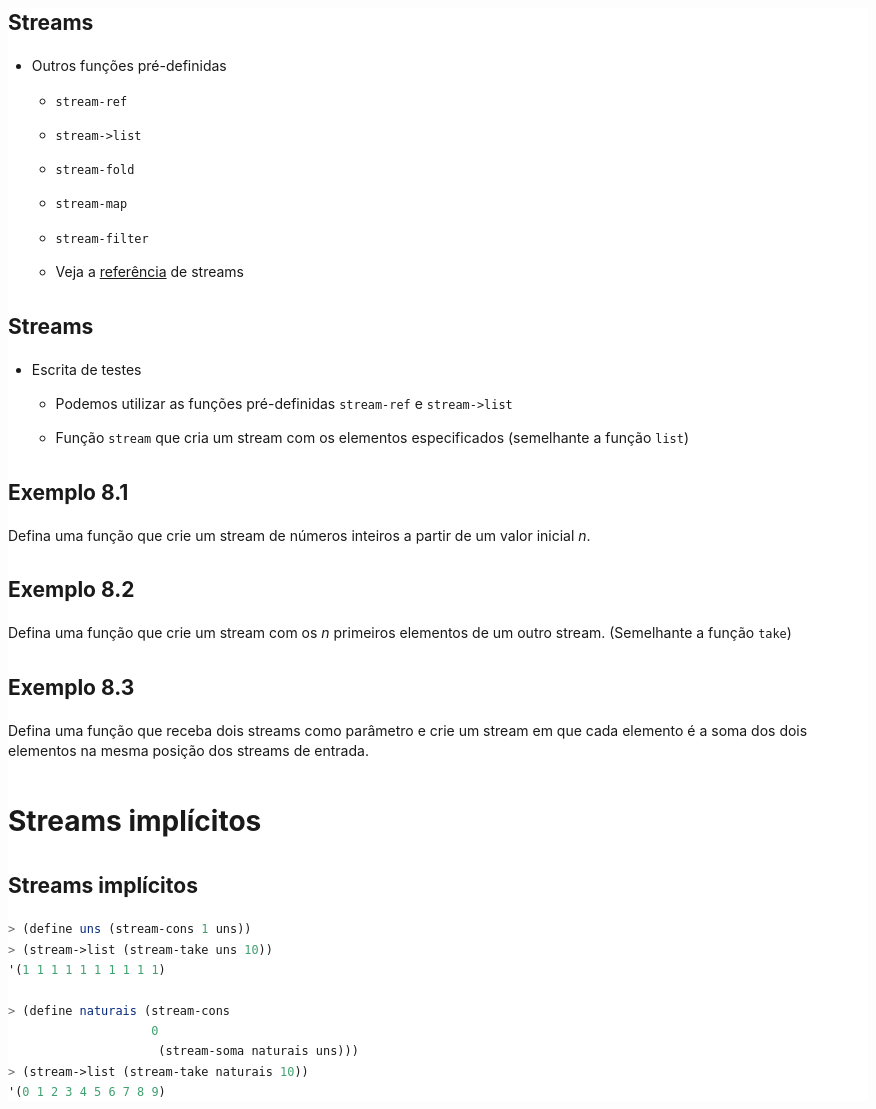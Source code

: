 ## Streams

- Outros funções pré-definidas

    - `stream-ref`

    - `stream->list`

    - `stream-fold`

    - `stream-map`

    - `stream-filter`

    - Veja a [referência](http://docs.racket-lang.org/reference/streams.html)
      de streams


## Streams

- Escrita de testes

    - Podemos utilizar as funções pré-definidas `stream-ref` e `stream->list`

    - Função `stream` que cria um stream com os elementos especificados
      (semelhante a função `list`)


## Exemplo 8.1

Defina uma função que crie um stream de números inteiros a partir de um valor
inicial $n$.


## Exemplo 8.2

Defina uma função que crie um stream com os $n$ primeiros elementos de um outro
stream. (Semelhante a função `take`)


## Exemplo 8.3

Defina uma função que receba dois streams como parâmetro e crie um stream em
que cada elemento é a soma dos dois elementos na mesma posição dos streams de
entrada.



Streams implícitos
==================


## Streams implícitos

```scheme
> (define uns (stream-cons 1 uns))
> (stream->list (stream-take uns 10))
'(1 1 1 1 1 1 1 1 1 1)

> (define naturais (stream-cons
                    0
                     (stream-soma naturais uns)))
> (stream->list (stream-take naturais 10))
'(0 1 2 3 4 5 6 7 8 9)
```
